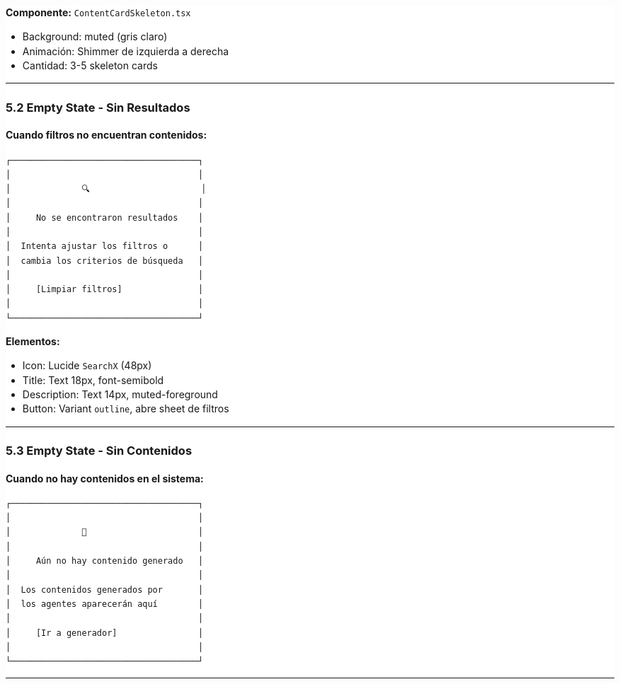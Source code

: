 **Componente:** `ContentCardSkeleton.tsx`
- Background: muted (gris claro)
- Animación: Shimmer de izquierda a derecha
- Cantidad: 3-5 skeleton cards

---

### 5.2 Empty State - Sin Resultados

**Cuando filtros no encuentran contenidos:**

```
┌─────────────────────────────────────┐
│                                     │
│              🔍                      │
│                                     │
│     No se encontraron resultados    │
│                                     │
│  Intenta ajustar los filtros o      │
│  cambia los criterios de búsqueda   │
│                                     │
│     [Limpiar filtros]               │
│                                     │
└─────────────────────────────────────┘
```

**Elementos:**
- Icon: Lucide `SearchX` (48px)
- Title: Text 18px, font-semibold
- Description: Text 14px, muted-foreground
- Button: Variant `outline`, abre sheet de filtros

---

### 5.3 Empty State - Sin Contenidos

**Cuando no hay contenidos en el sistema:**

```
┌─────────────────────────────────────┐
│                                     │
│              📝                      │
│                                     │
│     Aún no hay contenido generado   │
│                                     │
│  Los contenidos generados por       │
│  los agentes aparecerán aquí        │
│                                     │
│     [Ir a generador]                │
│                                     │
└─────────────────────────────────────┘
```

---
